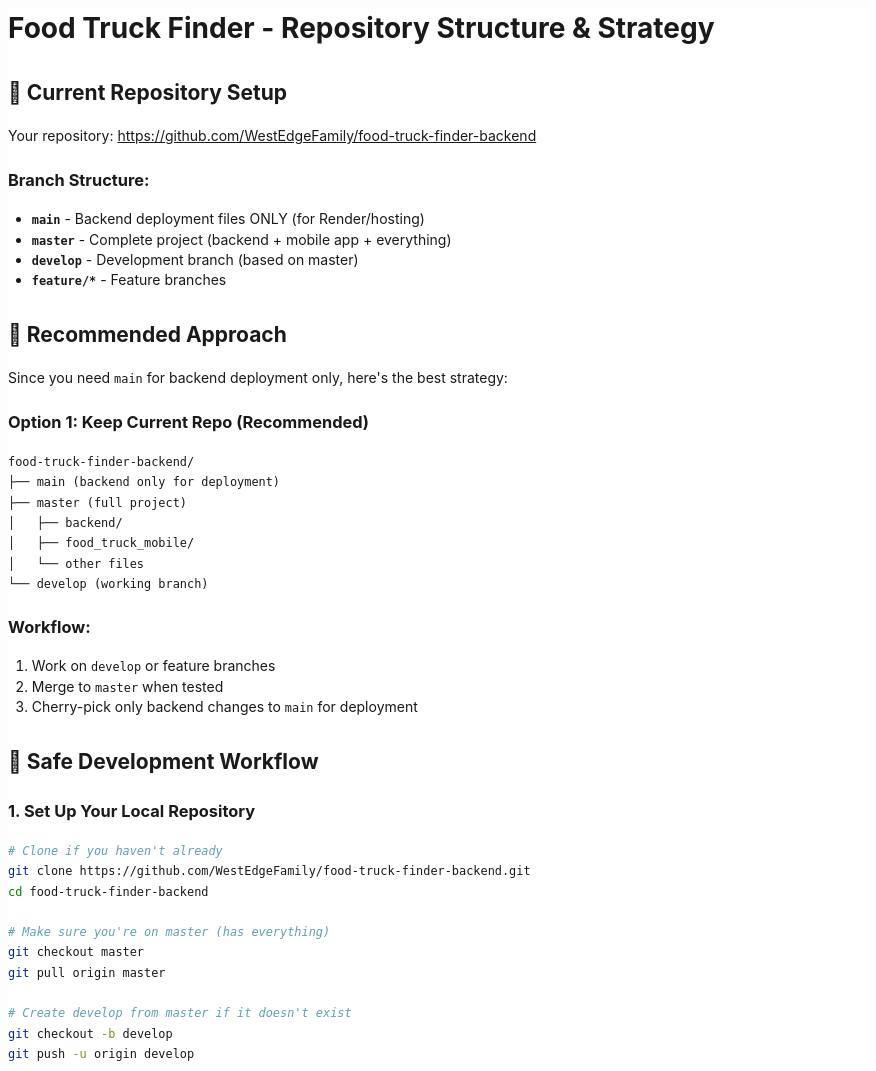 # Food Truck Finder - Repository Structure & Strategy

## 📁 Current Repository Setup

Your repository: https://github.com/WestEdgeFamily/food-truck-finder-backend

### Branch Structure:
- **`main`** - Backend deployment files ONLY (for Render/hosting)
- **`master`** - Complete project (backend + mobile app + everything)
- **`develop`** - Development branch (based on master)
- **`feature/*`** - Feature branches

## 🎯 Recommended Approach

Since you need `main` for backend deployment only, here's the best strategy:

### Option 1: Keep Current Repo (Recommended)
```
food-truck-finder-backend/
├── main (backend only for deployment)
├── master (full project)
│   ├── backend/
│   ├── food_truck_mobile/
│   └── other files
└── develop (working branch)
```

### Workflow:
1. Work on `develop` or feature branches
2. Merge to `master` when tested
3. Cherry-pick only backend changes to `main` for deployment

## 🚀 Safe Development Workflow

### 1. Set Up Your Local Repository
```bash
# Clone if you haven't already
git clone https://github.com/WestEdgeFamily/food-truck-finder-backend.git
cd food-truck-finder-backend

# Make sure you're on master (has everything)
git checkout master
git pull origin master

# Create develop from master if it doesn't exist
git checkout -b develop
git push -u origin develop
```
